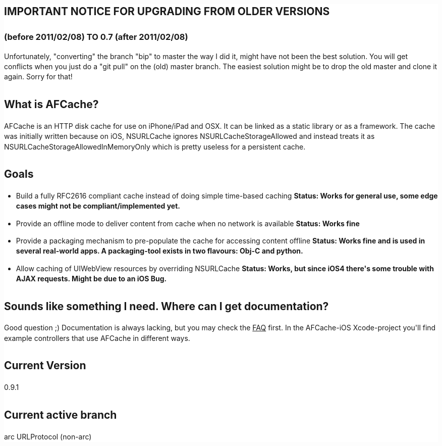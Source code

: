 ## IMPORTANT NOTICE FOR UPGRADING FROM OLDER VERSIONS 
### (before 2011/02/08) TO 0.7 (after 2011/02/08)

Unfortunately, "converting" the branch "bip" to master the way I did it, might
have not been the best solution.
You will get conflicts when you just do a "git pull" on the (old) master branch. 
The easiest solution might be to drop the old master and clone it again. 
Sorry for that!


## What is AFCache?

AFCache is an HTTP disk cache for use on iPhone/iPad and OSX.
It can be linked as a static library or as a framework.
The cache was initially written because on iOS, NSURLCache ignores NSURLCacheStorageAllowed 
and instead treats it as NSURLCacheStorageAllowedInMemoryOnly which is pretty 
useless for a persistent cache.

## Goals

 * Build a fully RFC2616 compliant cache instead of doing simple time-based caching
   **Status: Works for general use, some edge cases might not be compliant/implemented yet.**

 * Provide an offline mode to deliver content from cache when no network is available
   **Status: Works fine**

 * Provide a packaging mechanism to pre-populate the cache for accessing content offline
   **Status: Works fine and is used in several real-world apps. A packaging-tool exists in two flavours: Obj-C and python.**

 * Allow caching of UIWebView resources by overriding NSURLCache
   **Status: Works, but since iOS4 there's some trouble with AJAX requests. Might be due to an iOS Bug.**

## Sounds like something I need. Where can I get documentation?

Good question ;) Documentation is always lacking, but you may check the [FAQ](https://github.com/artifacts/AFCache/wiki/FAQ) first.
In the AFCache-iOS Xcode-project you'll find example controllers that use AFCache in different ways.

## Current Version

0.9.1

## Current active branch

arc
URLProtocol (non-arc)
